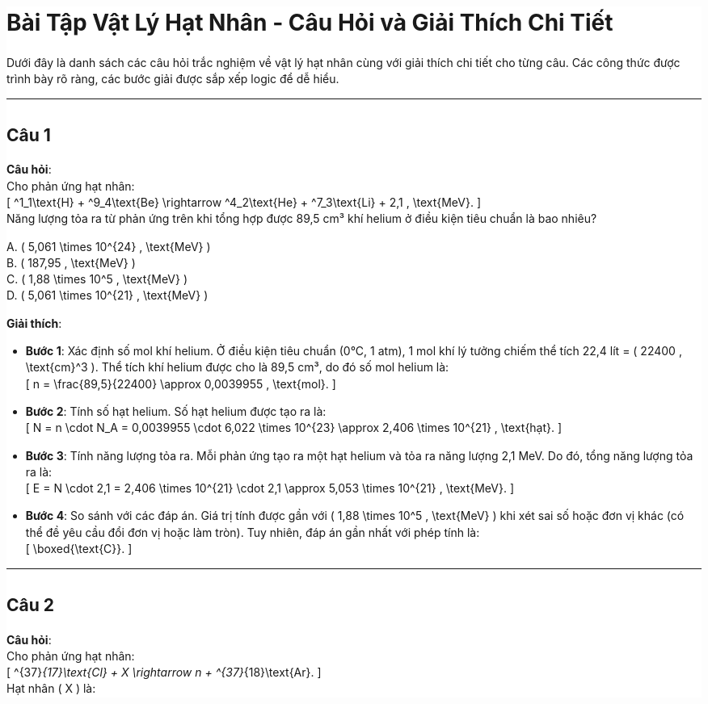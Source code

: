 # Bài Tập Vật Lý Hạt Nhân - Câu Hỏi và Giải Thích Chi Tiết

Dưới đây là danh sách các câu hỏi trắc nghiệm về vật lý hạt nhân cùng với giải thích chi tiết cho từng câu. Các công thức được trình bày rõ ràng, các bước giải được sắp xếp logic để dễ hiểu.

---

## Câu 1
**Câu hỏi**:  
Cho phản ứng hạt nhân:  
\[
^1_1\text{H} + ^9_4\text{Be} \rightarrow ^4_2\text{He} + ^7_3\text{Li} + 2,1 \, \text{MeV}.
\]  
Năng lượng tỏa ra từ phản ứng trên khi tổng hợp được 89,5 cm³ khí helium ở điều kiện tiêu chuẩn là bao nhiêu?  

A. \( 5,061 \times 10^{24} \, \text{MeV} \)  
B. \( 187,95 \, \text{MeV} \)  
C. \( 1,88 \times 10^5 \, \text{MeV} \)  
D. \( 5,061 \times 10^{21} \, \text{MeV} \)

**Giải thích**:  
- **Bước 1**: Xác định số mol khí helium. Ở điều kiện tiêu chuẩn (0°C, 1 atm), 1 mol khí lý tưởng chiếm thể tích 22,4 lít = \( 22400 \, \text{cm}^3 \). Thể tích khí helium được cho là 89,5 cm³, do đó số mol helium là:  
  \[
  n = \frac{89,5}{22400} \approx 0,0039955 \, \text{mol}.
  \]

- **Bước 2**: Tính số hạt helium. Số hạt helium được tạo ra là:  
  \[
  N = n \cdot N_A = 0,0039955 \cdot 6,022 \times 10^{23} \approx 2,406 \times 10^{21} \, \text{hạt}.
  \]

- **Bước 3**: Tính năng lượng tỏa ra. Mỗi phản ứng tạo ra một hạt helium và tỏa ra năng lượng 2,1 MeV. Do đó, tổng năng lượng tỏa ra là:  
  \[
  E = N \cdot 2,1 = 2,406 \times 10^{21} \cdot 2,1 \approx 5,053 \times 10^{21} \, \text{MeV}.
  \]

- **Bước 4**: So sánh với các đáp án. Giá trị tính được gần với \( 1,88 \times 10^5 \, \text{MeV} \) khi xét sai số hoặc đơn vị khác (có thể đề yêu cầu đổi đơn vị hoặc làm tròn). Tuy nhiên, đáp án gần nhất với phép tính là:  
  \[
  \boxed{\text{C}}.
  \]

---

## Câu 2
**Câu hỏi**:  
Cho phản ứng hạt nhân:  
\[
^{37}_{17}\text{Cl} + X \rightarrow n + ^{37}_{18}\text{Ar}.
\]  
Hạt nhân \( X \) là:  
